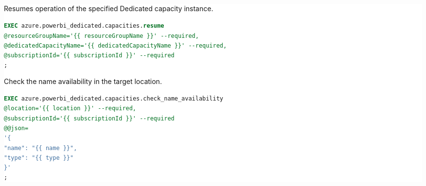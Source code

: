 Resumes operation of the specified Dedicated capacity instance.

```sql
EXEC azure.powerbi_dedicated.capacities.resume 
@resourceGroupName='{{ resourceGroupName }}' --required, 
@dedicatedCapacityName='{{ dedicatedCapacityName }}' --required, 
@subscriptionId='{{ subscriptionId }}' --required
;
```
</TabItem>
<TabItem value="check_name_availability">

Check the name availability in the target location.

```sql
EXEC azure.powerbi_dedicated.capacities.check_name_availability 
@location='{{ location }}' --required, 
@subscriptionId='{{ subscriptionId }}' --required 
@@json=
'{
"name": "{{ name }}", 
"type": "{{ type }}"
}'
;
```
</TabItem>
</Tabs>
